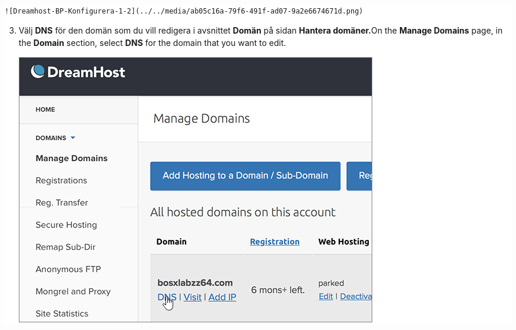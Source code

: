     ![Dreamhost-BP-Konfigurera-1-2](../../media/ab05c16a-79f6-491f-ad07-9a2e6674671d.png)
  
3. <span data-ttu-id="be6f0-262">Välj **DNS** för den domän som du vill redigera i avsnittet **Domän** på sidan **Hantera domäner.**</span><span class="sxs-lookup"><span data-stu-id="be6f0-262">On the **Manage Domains** page, in the **Domain** section, select **DNS** for the domain that you want to edit.</span></span> 
    
    ![Dreamhost-BP-Konfigurera-1-3](../../media/1a8723a0-54bc-40ff-bc30-5fc3e8cd219b.png)
  